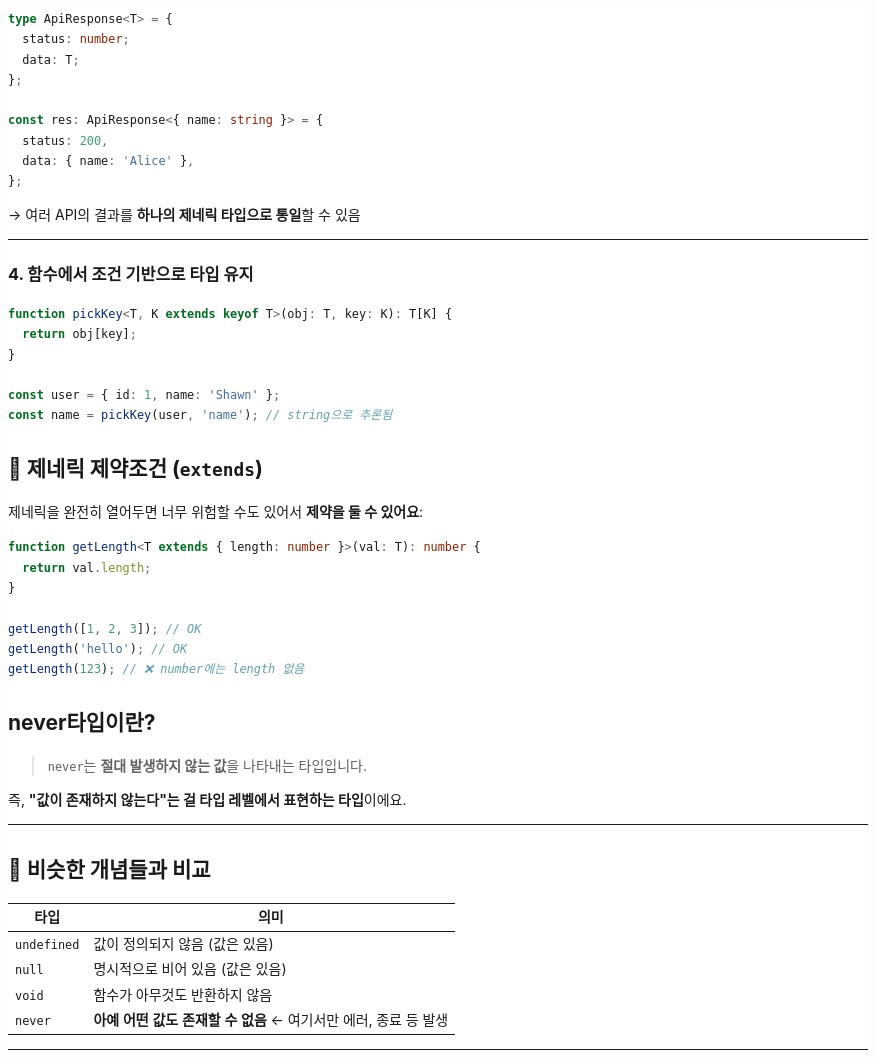 ```ts
type ApiResponse<T> = {
  status: number;
  data: T;
};

const res: ApiResponse<{ name: string }> = {
  status: 200,
  data: { name: 'Alice' },
};
```

→ 여러 API의 결과를 **하나의 제네릭 타입으로 통일**할 수 있음

---

### 4. **함수에서 조건 기반으로 타입 유지**

```ts
function pickKey<T, K extends keyof T>(obj: T, key: K): T[K] {
  return obj[key];
}

const user = { id: 1, name: 'Shawn' };
const name = pickKey(user, 'name'); // string으로 추론됨
```

## 📌 제네릭 제약조건 (`extends`)

제네릭을 완전히 열어두면 너무 위험할 수도 있어서 **제약을 둘 수 있어요**:

```ts
function getLength<T extends { length: number }>(val: T): number {
  return val.length;
}

getLength([1, 2, 3]); // OK
getLength('hello'); // OK
getLength(123); // ❌ number에는 length 없음
```

## never타입이란?

> `never`는 **절대 발생하지 않는 값**을 나타내는 타입입니다.

즉, **"값이 존재하지 않는다"는 걸 타입 레벨에서 표현하는 타입**이에요.

---

## 🧠 비슷한 개념들과 비교

| 타입        | 의미                                                            |
| ----------- | --------------------------------------------------------------- |
| `undefined` | 값이 정의되지 않음 (값은 있음)                                  |
| `null`      | 명시적으로 비어 있음 (값은 있음)                                |
| `void`      | 함수가 아무것도 반환하지 않음                                   |
| `never`     | **아예 어떤 값도 존재할 수 없음** ← 여기서만 에러, 종료 등 발생 |

---

  [CURRENCY_TYPE.USD]: '$',
  [CURRENCY_TYPE.KRW]: '₩',
  [CURRENCY_TYPE.EUR]: '€',
  [CURRENCY_TYPE.JPY]: '¥',
  [CURRENCY_TYPE.CNY]: '¥',